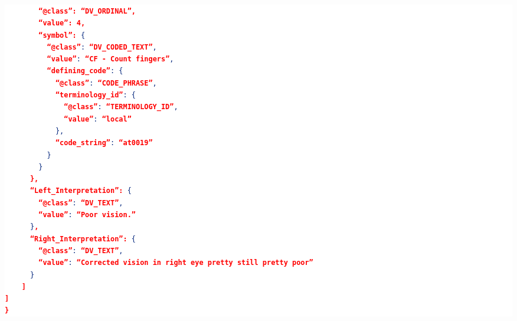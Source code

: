 ````json
        “@class”: “DV_ORDINAL”,
        “value”: 4,
        “symbol”: {
          “@class”: “DV_CODED_TEXT”,
          “value”: “CF - Count fingers”,
          “defining_code”: {
            “@class”: “CODE_PHRASE”,
            “terminology_id”: {
              “@class”: “TERMINOLOGY_ID”,
              “value”: “local”
            },
            “code_string”: “at0019”
          }
        }
      },
      “Left_Interpretation”: {
        “@class”: “DV_TEXT”,
        “value”: “Poor vision.”
      },
      “Right_Interpretation”: {
        “@class”: “DV_TEXT”,
        “value”: “Corrected vision in right eye pretty still pretty poor”
      }
    ]
]
}
````

